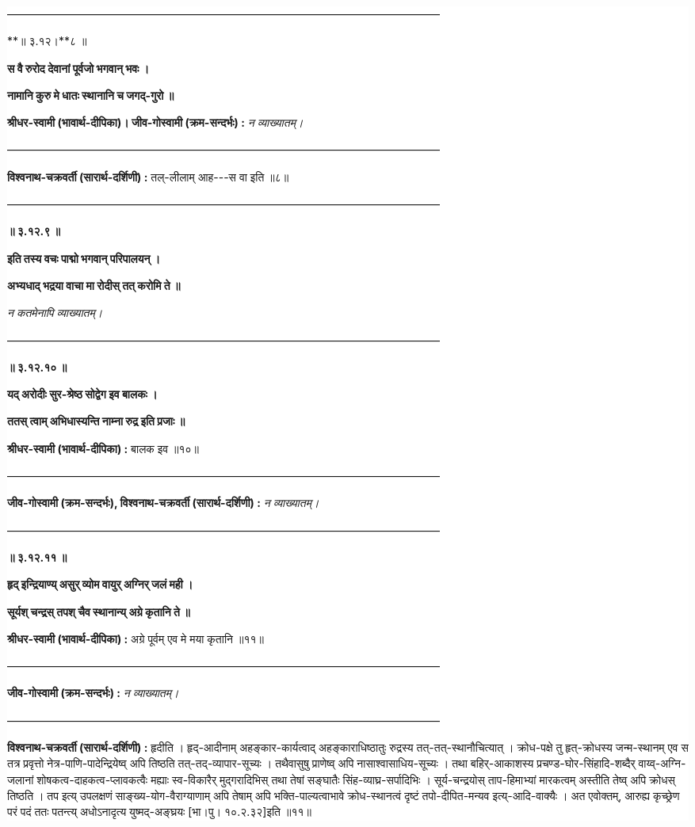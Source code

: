———————————————————————————————————————

**॥ ३.१२।**८ ॥

**स वै रुरोद देवानां पूर्वजो भगवान् भवः ।**

**नामानि कुरु मे धातः स्थानानि च जगद्-गुरो ॥**

**श्रीधर-स्वामी (भावार्थ-दीपिका)। जीव-गोस्वामी (क्रम-सन्दर्भः) :** *न व्याख्यातम्।*

———————————————————————————————————————

**विश्वनाथ-चक्रवर्ती (सारार्थ-दर्शिणी) :** तल्-लीलाम् आह---स वा इति ॥८॥

———————————————————————————————————————

**॥ ३.१२.९ ॥**

**इति तस्य वचः पाद्मो भगवान् परिपालयन् ।**

**अभ्यधाद् भद्रया वाचा मा रोदीस् तत् करोमि ते ॥**

*न कतमेनापि व्याख्यातम्।*

———————————————————————————————————————

**॥ ३.१२.१० ॥**

**यद् अरोदीः सुर-श्रेष्ठ सोद्वेग इव बालकः ।**

**ततस् त्वाम् अभिधास्यन्ति नाम्ना रुद्र इति प्रजाः ॥**

**श्रीधर-स्वामी (भावार्थ-दीपिका) :** बालक इव ॥१०॥

———————————————————————————————————————

**जीव-गोस्वामी (क्रम-सन्दर्भः), विश्वनाथ-चक्रवर्ती (सारार्थ-दर्शिणी) :** *न व्याख्यातम्।*

———————————————————————————————————————

**॥ ३.१२.११ ॥**

**हृद् इन्द्रियाण्य् असुर् व्योम वायुर् अग्निर् जलं मही ।**

**सूर्यश् चन्द्रस् तपश् चैव स्थानान्य् अग्रे कृतानि ते ॥**

**श्रीधर-स्वामी (भावार्थ-दीपिका) :** अग्रे पूर्वम् एव मे मया कृतानि ॥११॥

———————————————————————————————————————

**जीव-गोस्वामी (क्रम-सन्दर्भः) :** *न व्याख्यातम्।*

———————————————————————————————————————

**विश्वनाथ-चक्रवर्ती (सारार्थ-दर्शिणी) :** हृदीति । हृद्-आदीनाम् अहङ्कार-कार्यत्वाद् अहङ्काराधिष्ठातुः रुद्रस्य तत्-तत्-स्थानौचित्यात् । क्रोध-पक्षे तु हृत्-क्रोधस्य जन्म-स्थानम् एव स तत्र प्रवृत्तो नेत्र-पाणि-पादेन्द्रियेष्व् अपि तिष्ठति तत्-तद्-व्यापार-सूच्यः । तथैवासुषु प्राणेष्व् अपि नासाश्वासाधिय-सूच्यः । तथा बहिर्-आकाशस्य प्रचण्ड-घोर-सिंहादि-शब्दैर् वाय्व्-अग्नि-जलानां शोषकत्व-दाहकत्व-प्लावकत्वैः मह्याः स्व-विकारैर् मुद्गरादिभिस् तथा तेषां सङ्घातैः सिंह-व्याघ्र-सर्पादिभिः । सूर्य-चन्द्रयोस् ताप-हिमाभ्यां मारकत्वम् अस्तीति तेष्व् अपि क्रोधस् तिष्ठति । तप इत्य् उपलक्षणं साङ्ख्य-योग-वैराग्याणाम् अपि तेषाम् अपि भक्ति-पाल्यत्वाभावे क्रोध-स्थानत्वं दृष्टं तपो-दीपित-मन्यव इत्य्-आदि-वाक्यैः । अत एवोक्तम्, आरुह्य कृच्छ्रेण परं पदं ततः पतन्त्य् अधोऽनादृत्य युष्मद्-अङ्घ्रयः \[भा।पु। १०.२.३२\]इति ॥११॥


[^४४]: गौडीय-मठ-संस्करणे मज्जाया इति पर-श्लोकस्य प्रथमश्
[^४५]: गौडीय-मठ-संस्करणे एतयोर् द्वयोः श्लोकयोः शेषास् त्रयश्
[^४६]: गौडीय-मठ-संस्करणे अयं श्लोकः ४७-साङ्ख्यकः ।
[^४७]: गौडीय-मठ-संस्करणे अस्य श्लोकस्य प्रथम-चरणः